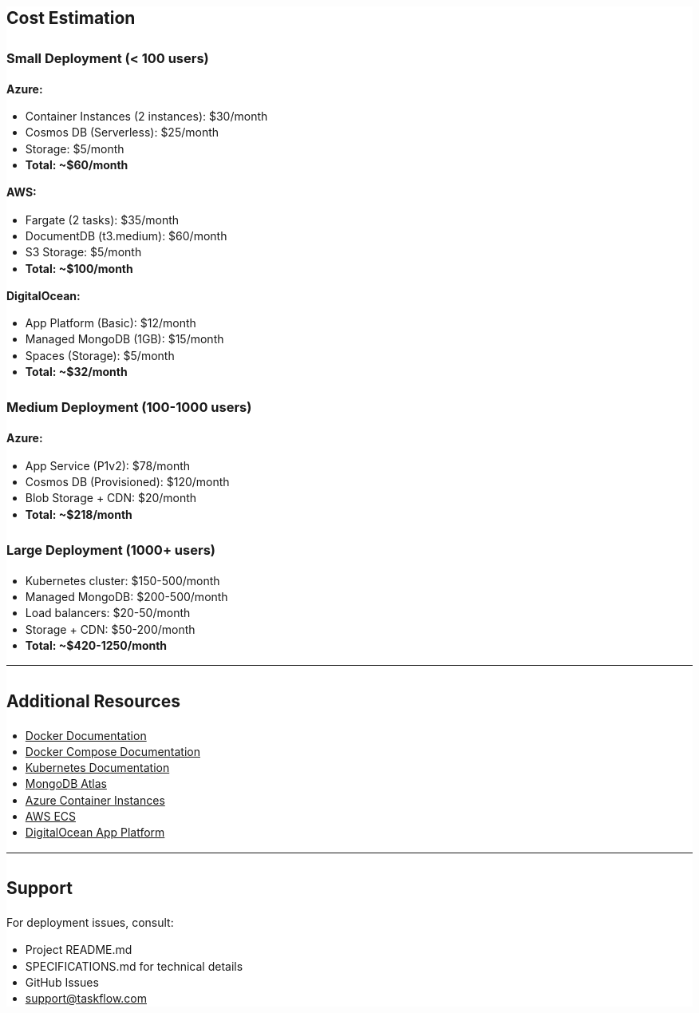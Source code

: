 
## Cost Estimation

### Small Deployment (< 100 users)

**Azure:**
- Container Instances (2 instances): $30/month
- Cosmos DB (Serverless): $25/month
- Storage: $5/month
- **Total: ~$60/month**

**AWS:**
- Fargate (2 tasks): $35/month
- DocumentDB (t3.medium): $60/month
- S3 Storage: $5/month
- **Total: ~$100/month**

**DigitalOcean:**
- App Platform (Basic): $12/month
- Managed MongoDB (1GB): $15/month
- Spaces (Storage): $5/month
- **Total: ~$32/month**

### Medium Deployment (100-1000 users)

**Azure:**
- App Service (P1v2): $78/month
- Cosmos DB (Provisioned): $120/month
- Blob Storage + CDN: $20/month
- **Total: ~$218/month**

### Large Deployment (1000+ users)

- Kubernetes cluster: $150-500/month
- Managed MongoDB: $200-500/month
- Load balancers: $20-50/month
- Storage + CDN: $50-200/month
- **Total: ~$420-1250/month**

---

## Additional Resources

- [Docker Documentation](https://docs.docker.com/)
- [Docker Compose Documentation](https://docs.docker.com/compose/)
- [Kubernetes Documentation](https://kubernetes.io/docs/)
- [MongoDB Atlas](https://www.mongodb.com/cloud/atlas)
- [Azure Container Instances](https://azure.microsoft.com/services/container-instances/)
- [AWS ECS](https://aws.amazon.com/ecs/)
- [DigitalOcean App Platform](https://www.digitalocean.com/products/app-platform/)

---

## Support

For deployment issues, consult:
- Project README.md
- SPECIFICATIONS.md for technical details
- GitHub Issues
- support@taskflow.com
